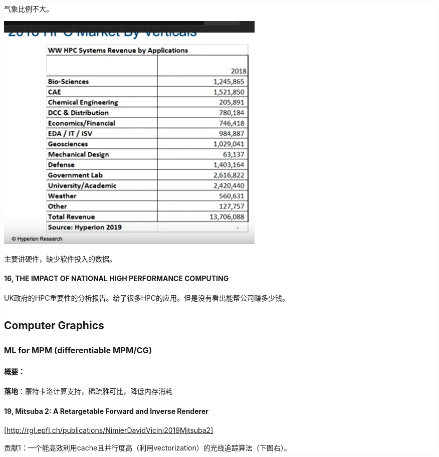 

气象比例不大。

![image-20200404135703574](image-20200404135703574.png)



主要讲硬件，缺少软件投入的数据。



#### 16, THE IMPACT OF NATIONAL HIGH PERFORMANCE COMPUTING

UK政府的HPC重要性的分析报告。给了很多HPC的应用。但是没有看出能帮公司赚多少钱。



## Computer Graphics

### ML for MPM (differentiable MPM/CG)

#### 概要：

**落地**：蒙特卡洛计算支持，稀疏雅可比，降低内存消耗



#### **19, Mitsuba 2: A Retargetable Forward and Inverse Renderer**

[http://rgl.epfl.ch/publications/NimierDavidVicini2019Mitsuba2]

贡献1：一个能高效利用cache且并行度高（利用vectorization）的光线追踪算法（下图右）。
